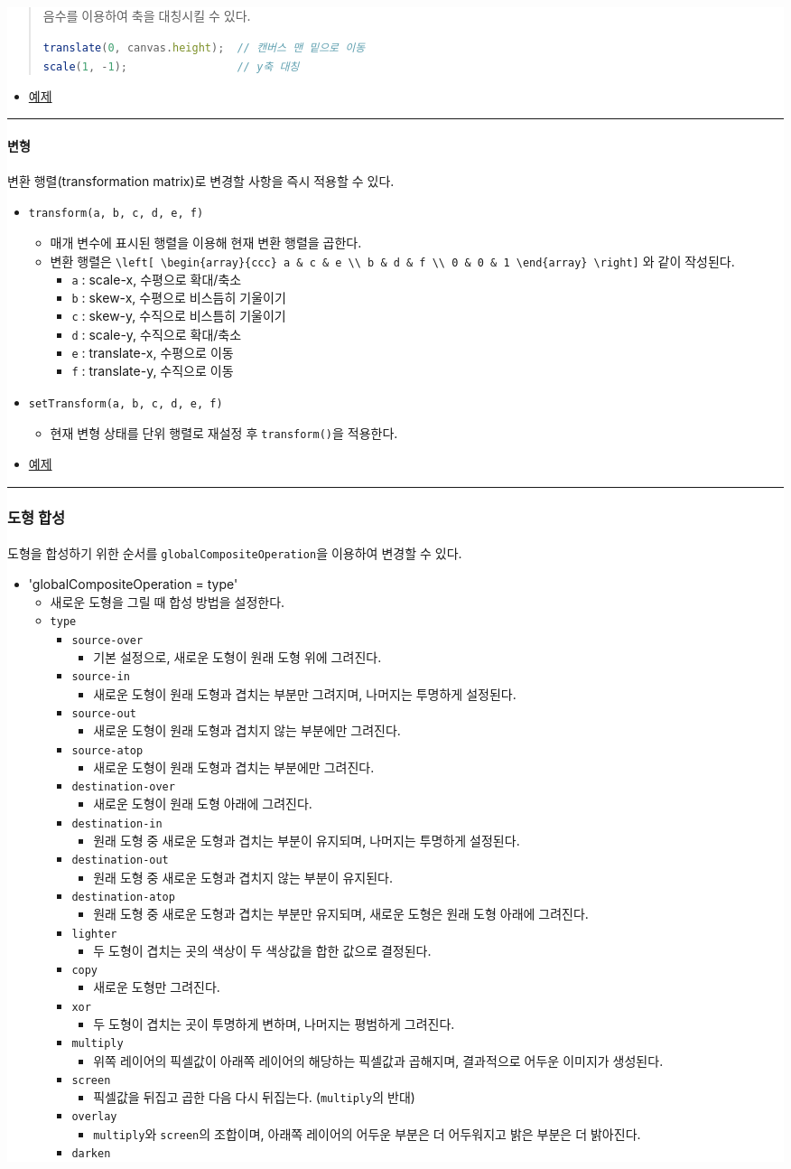 > 음수를 이용하여 축을 대칭시킬 수 있다.
> ```javascript
> translate(0, canvas.height);  // 캔버스 맨 밑으로 이동
> scale(1, -1);                 // y축 대칭
> ```

+ [예제](./assets/tutorial_scale.html)

---

#### 변형

변환 행렬(transformation matrix)로 변경할 사항을 즉시 적용할 수 있다.

+ `transform(a, b, c, d, e, f)`
  + 매개 변수에 표시된 행렬을 이용해 현재 변환 행렬을 곱한다.
  + 변환 행렬은 `\left[ \begin{array}{ccc} a & c & e \\ b & d & f \\ 0 & 0 & 1 \end{array} \right]`
    와 같이 작성된다.
    + `a` : scale-x, 수평으로 확대/축소
    + `b` : skew-x, 수평으로 비스듬히 기울이기
    + `c` : skew-y, 수직으로 비스틈히 기울이기
    + `d` : scale-y, 수직으로 확대/축소
    + `e` : translate-x, 수평으로 이동
    + `f` : translate-y, 수직으로 이동

+ `setTransform(a, b, c, d, e, f)`
  + 현재 변형 상태를 단위 행렬로 재설정 후 `transform()`을 적용한다.
+ [예제](./assets/tutorial_transform.html)

---

### 도형 합성

도형을 합성하기 위한 순서를 `globalCompositeOperation`을 이용하여 변경할 수 있다.

+ 'globalCompositeOperation = type'
  + 새로운 도형을 그릴 때 합성 방법을 설정한다.
  + `type`
    + `source-over`
      + 기본 설정으로, 새로운 도형이 원래 도형 위에 그려진다.
    + `source-in`
      + 새로운 도형이 원래 도형과 겹치는 부분만 그려지며, 나머지는 투명하게 설정된다.
    + `source-out`
      + 새로운 도형이 원래 도형과 겹치지 않는 부분에만 그려진다.
    + `source-atop`
      + 새로운 도형이 원래 도형과 겹치는 부분에만 그려진다.
    + `destination-over`
      + 새로운 도형이 원래 도형 아래에 그려진다.
    + `destination-in`
      + 원래 도형 중 새로운 도형과 겹치는 부분이 유지되며, 나머지는 투명하게 설정된다.
    + `destination-out`
      + 원래 도형 중 새로운 도형과 겹치지 않는 부분이 유지된다.
    + `destination-atop`
      + 원래 도형 중 새로운 도형과 겹치는 부분만 유지되며, 새로운 도형은 원래 도형 아래에 그려진다.
    + `lighter`
      + 두 도형이 겹치는 곳의 색상이 두 색상값을 합한 값으로 결정된다.
    + `copy`
      + 새로운 도형만 그려진다.
    + `xor`
      + 두 도형이 겹치는 곳이 투명하게 변하며, 나머지는 평범하게 그려진다.
    + `multiply`
      + 위쪽 레이어의 픽셀값이 아래쪽 레이어의 해당하는 픽셀값과 곱해지며, 결과적으로 어두운 이미지가 생성된다.
    + `screen`
      + 픽셀값을 뒤집고 곱한 다음 다시 뒤집는다. (`multiply`의 반대)
    + `overlay`
      + `multiply`와 `screen`의 조합이며, 아래쪽 레이어의 어두운 부분은 더 어두워지고 밝은 부분은 더 밝아진다.
    + `darken`